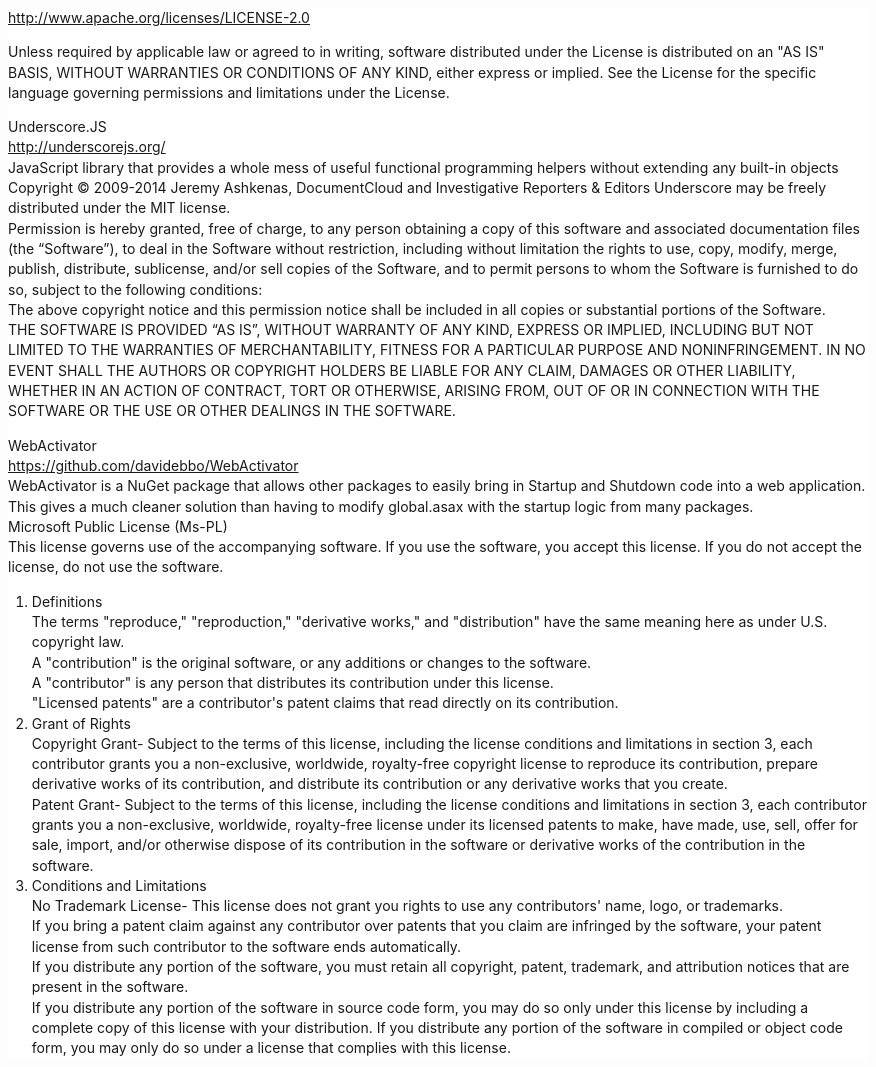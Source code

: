 http://www.apache.org/licenses/LICENSE-2.0  
  
Unless required by applicable law or agreed to in writing, software distributed under the License is distributed on an "AS IS" BASIS, WITHOUT WARRANTIES OR CONDITIONS OF ANY KIND, either express or implied. See the License for the specific language governing permissions and limitations under the 
License.  	 
 	  
Underscore.JS  
http://underscorejs.org/  
JavaScript library that provides a whole mess of useful functional programming helpers without extending any built-in objects  
Copyright © 2009-2014 Jeremy Ashkenas, DocumentCloud and Investigative Reporters & Editors Underscore may be freely distributed under the MIT license.  
Permission is hereby granted, free of charge, to any person obtaining a copy of this software and associated documentation files (the “Software”), to deal in the Software without restriction, including without limitation the rights to use, copy, modify, merge, publish, distribute, sublicense, and/or sell copies of the Software, and to permit persons to whom the Software is furnished to do so, subject to the following conditions:  
The above copyright notice and this permission notice shall be included in all copies or substantial portions of the Software.  
THE SOFTWARE IS PROVIDED “AS IS”, WITHOUT WARRANTY OF ANY KIND, EXPRESS OR IMPLIED, INCLUDING BUT NOT LIMITED TO THE WARRANTIES OF MERCHANTABILITY, FITNESS FOR A PARTICULAR 
PURPOSE AND NONINFRINGEMENT. IN NO EVENT SHALL THE AUTHORS OR COPYRIGHT HOLDERS BE 
LIABLE FOR ANY CLAIM, DAMAGES OR OTHER LIABILITY, WHETHER IN AN ACTION OF CONTRACT, TORT OR OTHERWISE, ARISING FROM, OUT OF OR IN CONNECTION WITH THE SOFTWARE OR THE USE OR OTHER DEALINGS IN THE SOFTWARE.  
  	  

WebActivator   
https://github.com/davidebbo/WebActivator  
WebActivator is a NuGet package that allows other packages to easily bring in Startup and Shutdown code into a web application. This gives a much cleaner solution than having to modify global.asax with the startup logic from many packages.  
Microsoft Public License (Ms-PL)  
This license governs use of the accompanying software. If you use the software, you accept this license. If you do not accept the license, do not use the software.  
1. Definitions  
The terms "reproduce," "reproduction," "derivative works," and "distribution" have the same meaning here as under U.S. copyright law.  
A "contribution" is the original software, or any additions or changes to the software.  
A "contributor" is any person that distributes its contribution under this license.  
"Licensed patents" are a contributor's patent claims that read directly on its contribution.  
2.	Grant of Rights  
Copyright Grant- Subject to the terms of this license, including the license conditions and limitations in section 3, each contributor grants you a non-exclusive, worldwide, royalty-free copyright license to reproduce its contribution, prepare derivative works of its contribution, and distribute its contribution or any derivative works that you create.  
Patent Grant- Subject to the terms of this license, including the license conditions and limitations in section 3, each contributor grants you a non-exclusive, worldwide, royalty-free license under its licensed patents to make, have made, use, sell, offer for sale, import, and/or otherwise dispose of its contribution in the software or derivative works of the contribution in the software.  
3.	Conditions and Limitations  
No Trademark License- This license does not grant you rights to use any contributors' name, logo, or trademarks.  
If you bring a patent claim against any contributor over patents that you claim are infringed by the software, your patent license from such contributor to the software ends automatically.  
If you distribute any portion of the software, you must retain all copyright, patent, trademark, and attribution notices that are present in the software.  
If you distribute any portion of the software in source code form, you may do so only under this license by including a complete copy of this license with your distribution. If you distribute any portion of the software in compiled or object code form, you may only do so under a license that complies with this license.  
